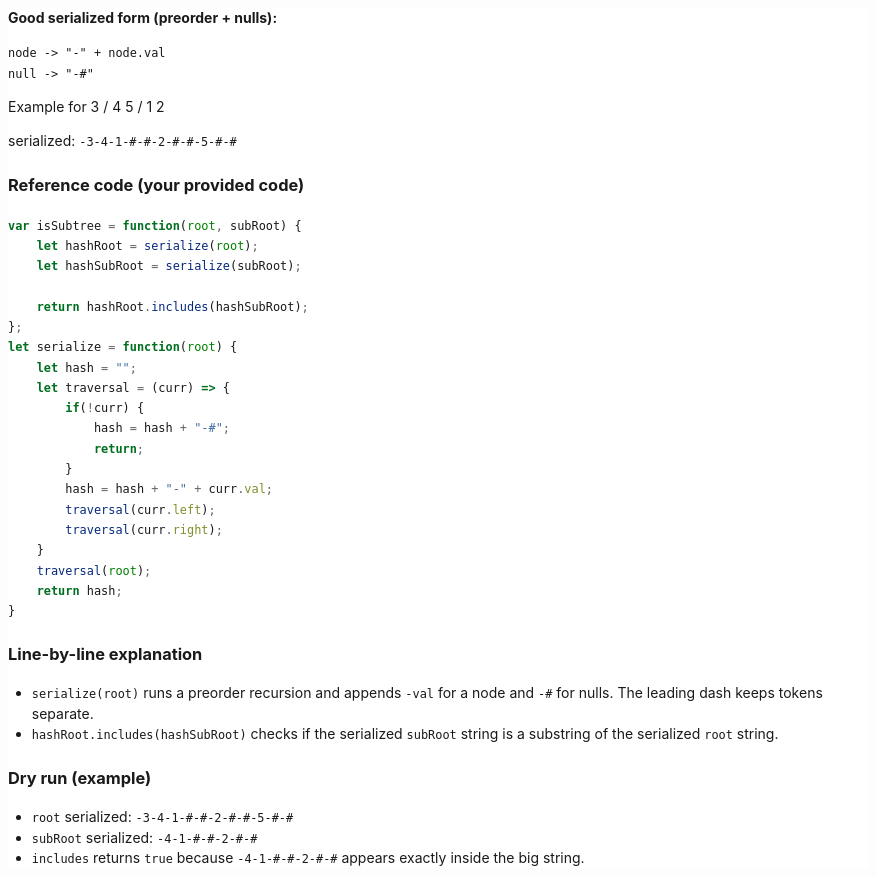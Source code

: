 **Good serialized form (preorder + nulls):**

```
node -> "-" + node.val
null -> "-#"
```

Example for
3
/&#x20;
4   5
/&#x20;
1   2

serialized: `-3-4-1-#-#-2-#-#-5-#-#`

### Reference code (your provided code)

```js
var isSubtree = function(root, subRoot) {
    let hashRoot = serialize(root);
    let hashSubRoot = serialize(subRoot);

    return hashRoot.includes(hashSubRoot);
};
let serialize = function(root) {
    let hash = "";
    let traversal = (curr) => {
        if(!curr) {
            hash = hash + "-#";
            return;
        }
        hash = hash + "-" + curr.val;
        traversal(curr.left);
        traversal(curr.right);
    }
    traversal(root);
    return hash;
}
```

### Line-by-line explanation

* `serialize(root)` runs a preorder recursion and appends `-val` for a node and `-#` for nulls. The leading dash keeps tokens separate.
* `hashRoot.includes(hashSubRoot)` checks if the serialized `subRoot` string is a substring of the serialized `root` string.

### Dry run (example)

* `root` serialized: `-3-4-1-#-#-2-#-#-5-#-#`
* `subRoot` serialized: `-4-1-#-#-2-#-#`
* `includes` returns `true` because `-4-1-#-#-2-#-#` appears exactly inside the big string.
